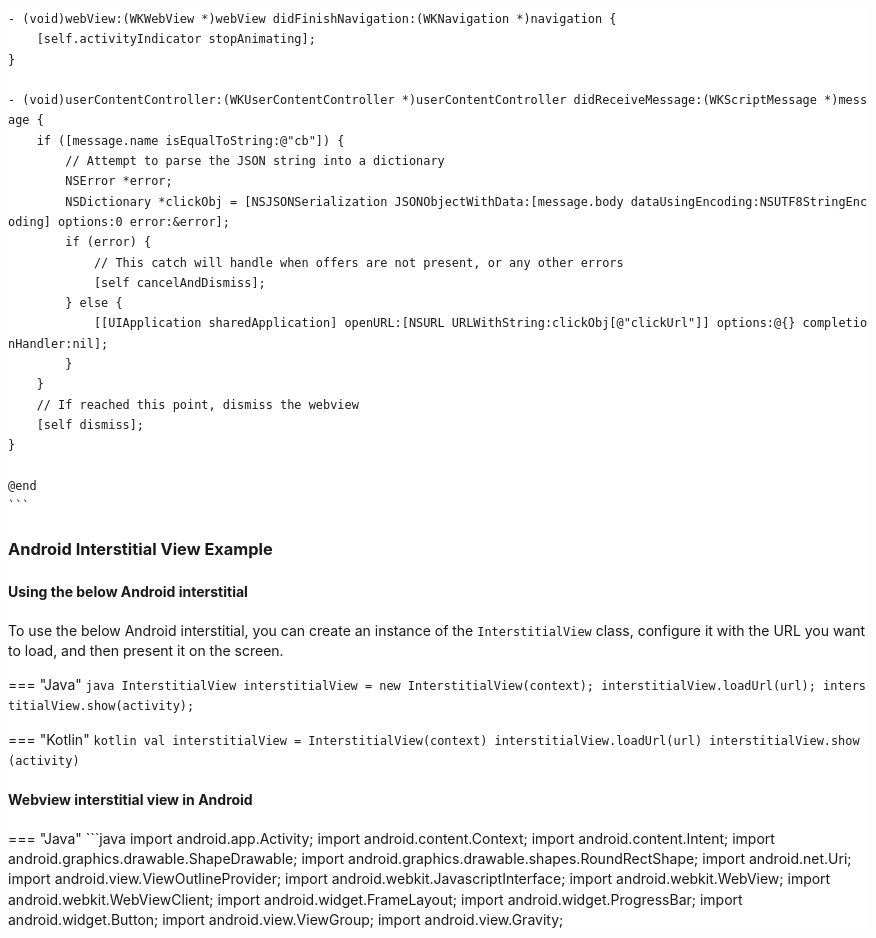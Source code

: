     - (void)webView:(WKWebView *)webView didFinishNavigation:(WKNavigation *)navigation {
        [self.activityIndicator stopAnimating];
    }
    
    - (void)userContentController:(WKUserContentController *)userContentController didReceiveMessage:(WKScriptMessage *)message {
        if ([message.name isEqualToString:@"cb"]) {
            // Attempt to parse the JSON string into a dictionary
            NSError *error;
            NSDictionary *clickObj = [NSJSONSerialization JSONObjectWithData:[message.body dataUsingEncoding:NSUTF8StringEncoding] options:0 error:&error];
            if (error) {
                // This catch will handle when offers are not present, or any other errors
                [self cancelAndDismiss];
            } else {
                [[UIApplication sharedApplication] openURL:[NSURL URLWithString:clickObj[@"clickUrl"]] options:@{} completionHandler:nil];
            }
        }
        // If reached this point, dismiss the webview
        [self dismiss];
    }

    @end
    ```

### Android Interstitial View Example

#### Using the below Android interstitial

To use the below Android interstitial, you can create an instance of the `InterstitialView` class, configure it with the URL you want to load, and then present it on the screen.

=== "Java"
    ```java
    InterstitialView interstitialView = new InterstitialView(context);
    interstitialView.loadUrl(url);
    interstitialView.show(activity);
    ```

=== "Kotlin"
    ```kotlin
    val interstitialView = InterstitialView(context)
    interstitialView.loadUrl(url)
    interstitialView.show(activity)
    ```

#### Webview interstitial view in Android

=== "Java"
    ```java
    import android.app.Activity;
    import android.content.Context;
    import android.content.Intent;
    import android.graphics.drawable.ShapeDrawable;
    import android.graphics.drawable.shapes.RoundRectShape;
    import android.net.Uri;
    import android.view.ViewOutlineProvider;
    import android.webkit.JavascriptInterface;
    import android.webkit.WebView;
    import android.webkit.WebViewClient;
    import android.widget.FrameLayout;
    import android.widget.ProgressBar;
    import android.widget.Button;
    import android.view.ViewGroup;
    import android.view.Gravity;